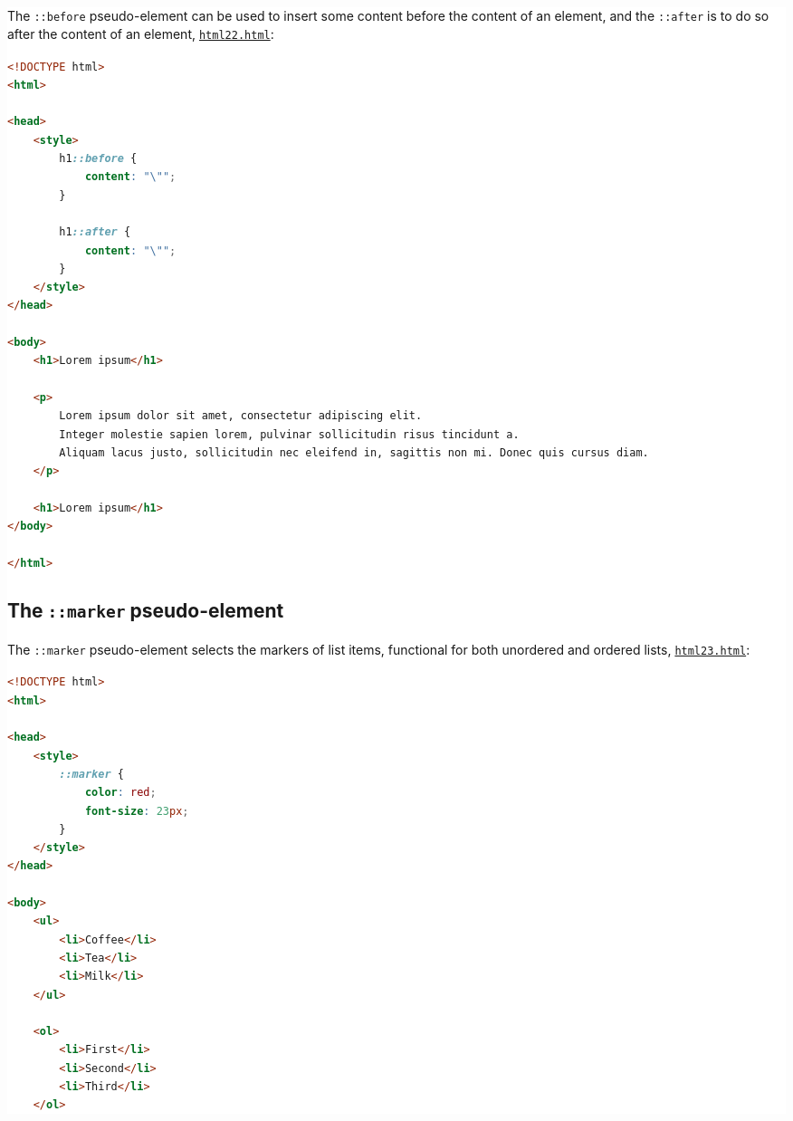 The `::before` pseudo-element can be used to insert some content before the content of an element, and the `::after` is to do so after the content of an element, [`html22.html`](/webpages/2024-09-12/html22.html):

```html
<!DOCTYPE html>
<html>

<head>
    <style>
        h1::before {
            content: "\"";
        }

        h1::after {
            content: "\"";
        }
    </style>
</head>

<body>
    <h1>Lorem ipsum</h1>

    <p>
        Lorem ipsum dolor sit amet, consectetur adipiscing elit.
        Integer molestie sapien lorem, pulvinar sollicitudin risus tincidunt a.
        Aliquam lacus justo, sollicitudin nec eleifend in, sagittis non mi. Donec quis cursus diam.
    </p>

    <h1>Lorem ipsum</h1>
</body>

</html>
```

## The `::marker` pseudo-element

The `::marker` pseudo-element selects the markers of list items, functional for both unordered and ordered lists, [`html23.html`](/webpages/2024-09-12/html23.html):

```html
<!DOCTYPE html>
<html>

<head>
    <style>
        ::marker {
            color: red;
            font-size: 23px;
        }
    </style>
</head>

<body>
    <ul>
        <li>Coffee</li>
        <li>Tea</li>
        <li>Milk</li>
    </ul>

    <ol>
        <li>First</li>
        <li>Second</li>
        <li>Third</li>
    </ol>
```